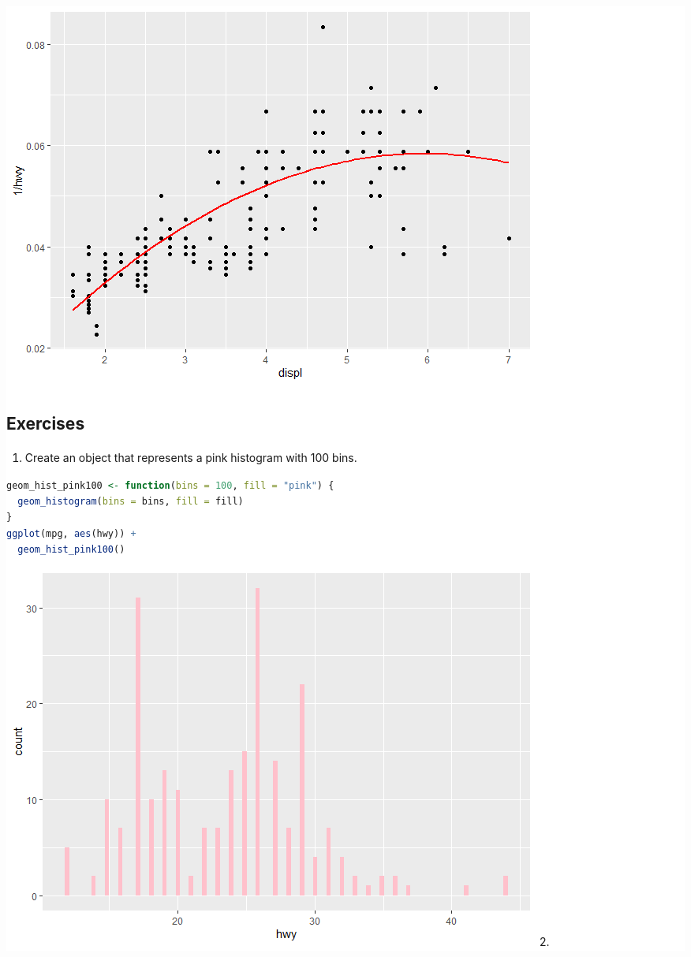 ![](ggplot_ch12_files/figure-gfm/unnamed-chunk-3-2.png)

## Exercises

1.  Create an object that represents a pink histogram with 100 bins.



``` r
geom_hist_pink100 <- function(bins = 100, fill = "pink") {
  geom_histogram(bins = bins, fill = fill)
}
ggplot(mpg, aes(hwy)) +
  geom_hist_pink100()
```

![](ggplot_ch12_files/figure-gfm/unnamed-chunk-4-1.png) 2.
